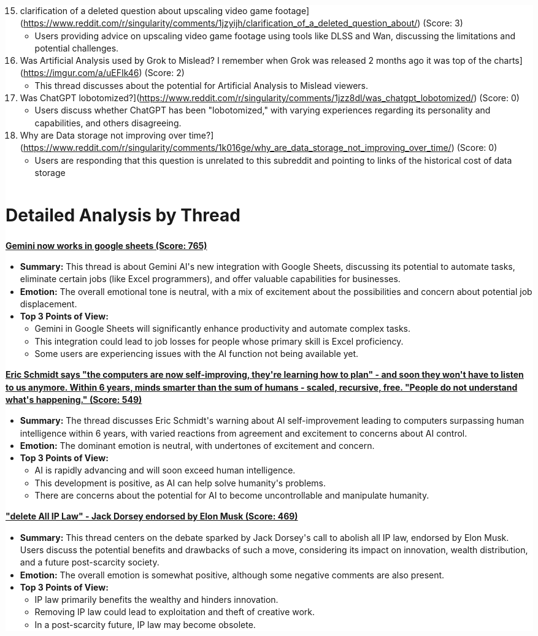 15. clarification of a deleted question about upscaling video game footage](https://www.reddit.com/r/singularity/comments/1jzyijh/clarification_of_a_deleted_question_about/) (Score: 3)
    *   Users providing advice on upscaling video game footage using tools like DLSS and Wan, discussing the limitations and potential challenges.
16. Was Artificial Analysis used by Grok to Mislead? I remember when Grok was released 2 months ago it was top of the charts](https://imgur.com/a/uEFIk46) (Score: 2)
    *   This thread discusses about the potential for Artificial Analysis to Mislead viewers.
17. Was ChatGPT lobotomized?](https://www.reddit.com/r/singularity/comments/1jzz8dl/was_chatgpt_lobotomized/) (Score: 0)
    *   Users discuss whether ChatGPT has been "lobotomized," with varying experiences regarding its personality and capabilities, and others disagreeing.
18. Why are Data storage not improving over time?](https://www.reddit.com/r/singularity/comments/1k016ge/why_are_data_storage_not_improving_over_time/) (Score: 0)
    *   Users are responding that this question is unrelated to this subreddit and pointing to links of the historical cost of data storage

# Detailed Analysis by Thread
**[Gemini now works in google sheets (Score: 765)](https://v.redd.it/h4eutlkui1ve1)**
*  **Summary:**  This thread is about Gemini AI's new integration with Google Sheets, discussing its potential to automate tasks, eliminate certain jobs (like Excel programmers), and offer valuable capabilities for businesses.
*  **Emotion:** The overall emotional tone is neutral, with a mix of excitement about the possibilities and concern about potential job displacement.
*  **Top 3 Points of View:**
    *   Gemini in Google Sheets will significantly enhance productivity and automate complex tasks.
    *   This integration could lead to job losses for people whose primary skill is Excel proficiency.
    *   Some users are experiencing issues with the AI function not being available yet.

**[Eric Schmidt says "the computers are now self-improving, they're learning how to plan" - and soon they won't have to listen to us anymore. Within 6 years, minds smarter than the sum of humans - scaled, recursive, free. "People do not understand what's happening." (Score: 549)](https://v.redd.it/0jtpexb6t0ve1)**
*  **Summary:**  The thread discusses Eric Schmidt's warning about AI self-improvement leading to computers surpassing human intelligence within 6 years, with varied reactions from agreement and excitement to concerns about AI control.
*  **Emotion:** The dominant emotion is neutral, with undertones of excitement and concern.
*  **Top 3 Points of View:**
    *   AI is rapidly advancing and will soon exceed human intelligence.
    *   This development is positive, as AI can help solve humanity's problems.
    *   There are concerns about the potential for AI to become uncontrollable and manipulate humanity.

**["delete All IP Law" - Jack Dorsey endorsed by Elon Musk (Score: 469)](https://i.redd.it/ogbgnvpb4zue1.jpeg)**
*  **Summary:**  This thread centers on the debate sparked by Jack Dorsey's call to abolish all IP law, endorsed by Elon Musk. Users discuss the potential benefits and drawbacks of such a move, considering its impact on innovation, wealth distribution, and a future post-scarcity society.
*  **Emotion:** The overall emotion is somewhat positive, although some negative comments are also present.
*  **Top 3 Points of View:**
    *   IP law primarily benefits the wealthy and hinders innovation.
    *   Removing IP law could lead to exploitation and theft of creative work.
    *   In a post-scarcity future, IP law may become obsolete.
